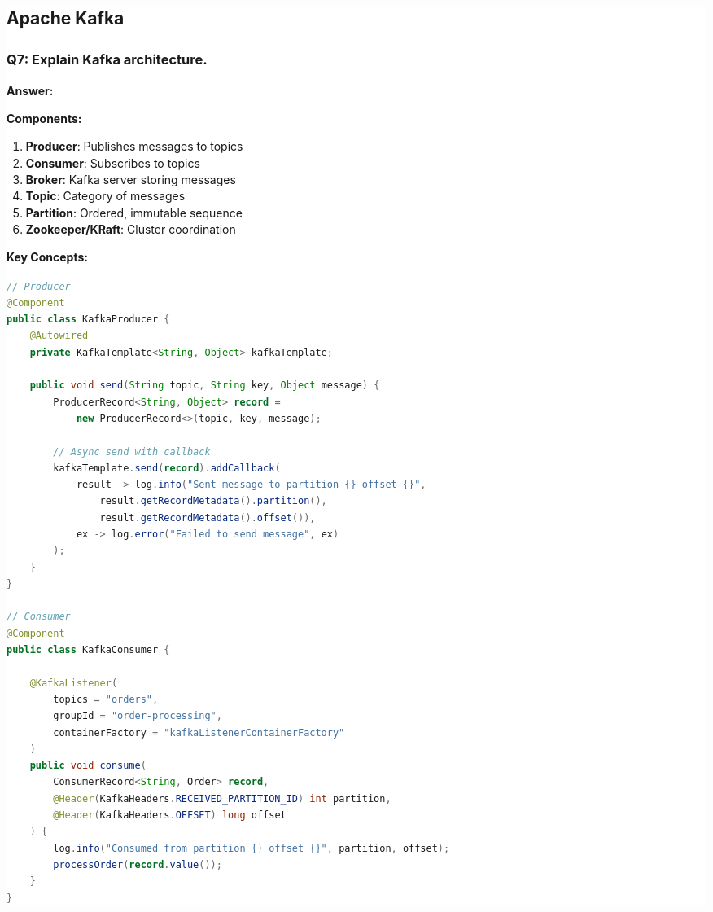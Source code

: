 ## Apache Kafka

### Q7: Explain Kafka architecture.
**Answer:**

**Components:**
1. **Producer**: Publishes messages to topics
2. **Consumer**: Subscribes to topics
3. **Broker**: Kafka server storing messages
4. **Topic**: Category of messages
5. **Partition**: Ordered, immutable sequence
6. **Zookeeper/KRaft**: Cluster coordination

**Key Concepts:**
```java
// Producer
@Component
public class KafkaProducer {
    @Autowired
    private KafkaTemplate<String, Object> kafkaTemplate;
    
    public void send(String topic, String key, Object message) {
        ProducerRecord<String, Object> record = 
            new ProducerRecord<>(topic, key, message);
        
        // Async send with callback
        kafkaTemplate.send(record).addCallback(
            result -> log.info("Sent message to partition {} offset {}",
                result.getRecordMetadata().partition(),
                result.getRecordMetadata().offset()),
            ex -> log.error("Failed to send message", ex)
        );
    }
}

// Consumer
@Component
public class KafkaConsumer {
    
    @KafkaListener(
        topics = "orders",
        groupId = "order-processing",
        containerFactory = "kafkaListenerContainerFactory"
    )
    public void consume(
        ConsumerRecord<String, Order> record,
        @Header(KafkaHeaders.RECEIVED_PARTITION_ID) int partition,
        @Header(KafkaHeaders.OFFSET) long offset
    ) {
        log.info("Consumed from partition {} offset {}", partition, offset);
        processOrder(record.value());
    }
}
```
